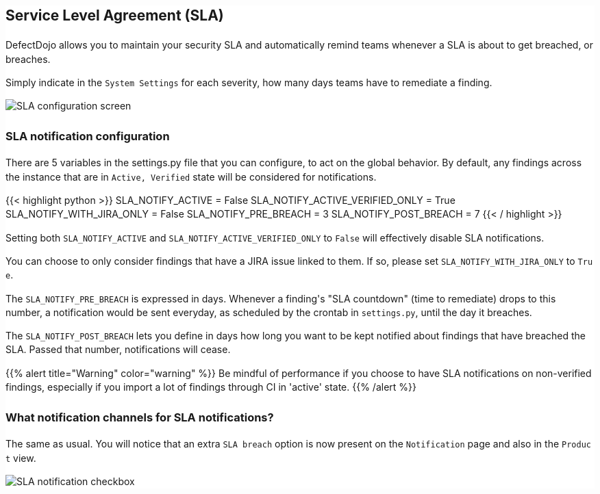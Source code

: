 Service Level Agreement (SLA)
-----------------------------

DefectDojo allows you to maintain your security SLA and automatically
remind teams whenever a SLA is about to get breached, or breaches.

Simply indicate in the `System Settings` for each severity, how many
days teams have to remediate a finding.

![SLA configuration screen](../../images/sla_global_settings.png)

### SLA notification configuration

There are 5 variables in the settings.py file that you can configure, to
act on the global behavior. By default, any findings across the instance
that are in `Active, Verified` state will be considered for
notifications.

{{< highlight python >}}
SLA_NOTIFY_ACTIVE = False
SLA_NOTIFY_ACTIVE_VERIFIED_ONLY = True
SLA_NOTIFY_WITH_JIRA_ONLY = False
SLA_NOTIFY_PRE_BREACH = 3
SLA_NOTIFY_POST_BREACH = 7
{{< / highlight >}}

Setting both `SLA_NOTIFY_ACTIVE` and `SLA_NOTIFY_ACTIVE_VERIFIED_ONLY`
to `False` will effectively disable SLA notifications.

You can choose to only consider findings that have a JIRA issue linked
to them. If so, please set `SLA_NOTIFY_WITH_JIRA_ONLY` to `True`.

The `SLA_NOTIFY_PRE_BREACH` is expressed in days. Whenever a finding\'s
\"SLA countdown\" (time to remediate) drops to this number, a
notification would be sent everyday, as scheduled by the crontab in
`settings.py`, until the day it breaches.

The `SLA_NOTIFY_POST_BREACH` lets you define in days how long you want
to be kept notified about findings that have breached the SLA. Passed
that number, notifications will cease.

{{% alert title="Warning" color="warning" %}}
Be mindful of performance if you choose to have SLA notifications on
non-verified findings, especially if you import a lot of findings
through CI in \'active\' state.
{{% /alert %}}


### What notification channels for SLA notifications?

The same as usual. You will notice that an extra `SLA breach` option is now present 
on the `Notification` page and  also in the `Product` view.

![SLA notification checkbox](../../images/sla_notification_product_checkboxes.png)
